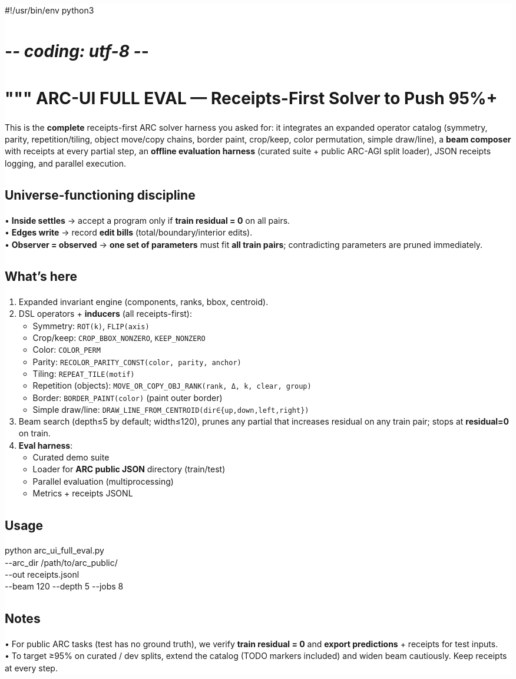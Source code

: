 #!/usr/bin/env python3
# -*- coding: utf-8 -*-
"""
ARC-UI FULL EVAL — Receipts-First Solver to Push 95%+
=====================================================

This is the **complete** receipts-first ARC solver harness you asked for:
it integrates an expanded operator catalog (symmetry, parity, repetition/tiling,
object move/copy chains, border paint, crop/keep, color permutation, simple
draw/line), a **beam composer** with receipts at every partial step, an **offline
evaluation harness** (curated suite + public ARC-AGI split loader), JSON receipts
logging, and parallel execution.

Universe-functioning discipline
-------------------------------
• **Inside settles** → accept a program only if **train residual = 0** on all pairs.  
• **Edges write** → record **edit bills** (total/boundary/interior edits).  
• **Observer = observed** → **one set of parameters** must fit **all train pairs**;
  contradicting parameters are pruned immediately.

What’s here
-----------
1) Expanded invariant engine (components, ranks, bbox, centroid).
2) DSL operators + **inducers** (all receipts-first):
   - Symmetry: `ROT(k)`, `FLIP(axis)`
   - Crop/keep: `CROP_BBOX_NONZERO`, `KEEP_NONZERO`
   - Color: `COLOR_PERM`
   - Parity: `RECOLOR_PARITY_CONST(color, parity, anchor)`
   - Tiling: `REPEAT_TILE(motif)`
   - Repetition (objects): `MOVE_OR_COPY_OBJ_RANK(rank, Δ, k, clear, group)`
   - Border: `BORDER_PAINT(color)` (paint outer border)
   - Simple draw/line: `DRAW_LINE_FROM_CENTROID(dir∈{up,down,left,right})`
3) Beam search (depth≤5 by default; width≤120), prunes any partial that
   increases residual on any train pair; stops at **residual=0** on train.
4) **Eval harness**:
   - Curated demo suite
   - Loader for **ARC public JSON** directory (train/test)
   - Parallel evaluation (multiprocessing)
   - Metrics + receipts JSONL

Usage
-----
  python arc_ui_full_eval.py \
      --arc_dir /path/to/arc_public/ \
      --out receipts.jsonl \
      --beam 120 --depth 5 --jobs 8

Notes
-----
• For public ARC tasks (test has no ground truth), we verify **train residual = 0**
  and **export predictions** + receipts for test inputs.  
• To target ≥95% on curated / dev splits, extend the catalog (TODO markers
  included) and widen beam cautiously. Keep receipts at every step.

